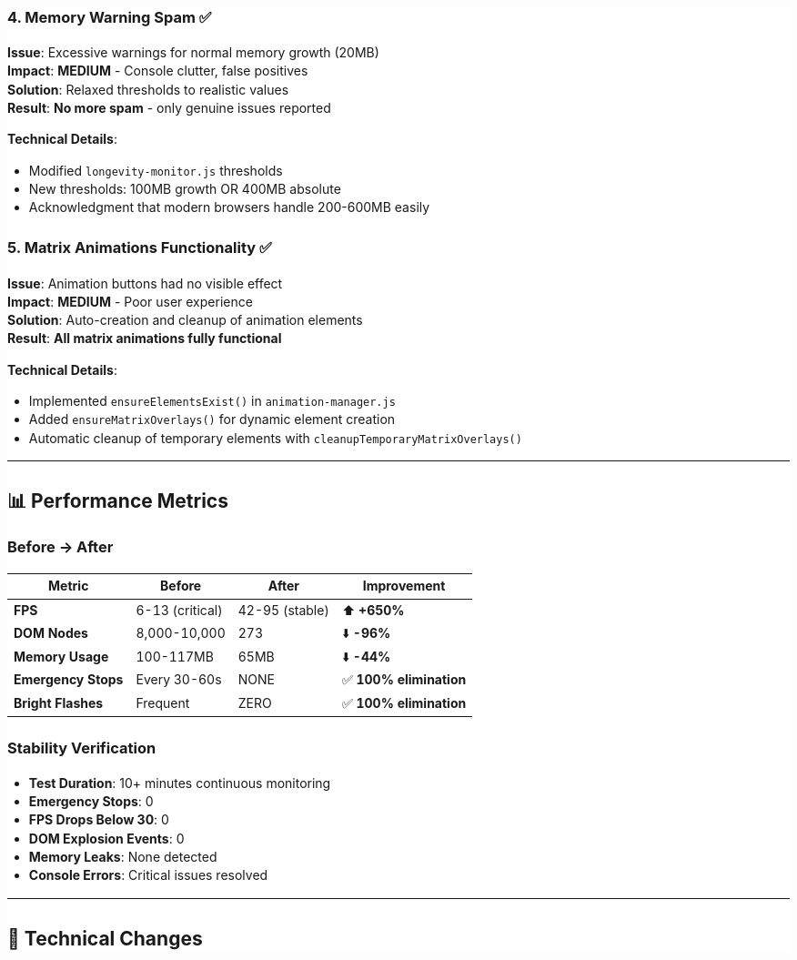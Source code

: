 ### 4. Memory Warning Spam ✅
**Issue**: Excessive warnings for normal memory growth (20MB)  
**Impact**: **MEDIUM** - Console clutter, false positives  
**Solution**: Relaxed thresholds to realistic values  
**Result**: **No more spam** - only genuine issues reported

**Technical Details**:
- Modified `longevity-monitor.js` thresholds
- New thresholds: 100MB growth OR 400MB absolute
- Acknowledgment that modern browsers handle 200-600MB easily

### 5. Matrix Animations Functionality ✅
**Issue**: Animation buttons had no visible effect  
**Impact**: **MEDIUM** - Poor user experience  
**Solution**: Auto-creation and cleanup of animation elements  
**Result**: **All matrix animations fully functional**

**Technical Details**:
- Implemented `ensureElementsExist()` in `animation-manager.js`
- Added `ensureMatrixOverlays()` for dynamic element creation
- Automatic cleanup of temporary elements with `cleanupTemporaryMatrixOverlays()`

---

## 📊 Performance Metrics

### Before → After

| Metric | Before | After | Improvement |
|--------|--------|-------|-------------|
| **FPS** | 6-13 (critical) | 42-95 (stable) | ⬆️ **+650%** |
| **DOM Nodes** | 8,000-10,000 | 273 | ⬇️ **-96%** |
| **Memory Usage** | 100-117MB | 65MB | ⬇️ **-44%** |
| **Emergency Stops** | Every 30-60s | NONE | ✅ **100% elimination** |
| **Bright Flashes** | Frequent | ZERO | ✅ **100% elimination** |

### Stability Verification
- **Test Duration**: 10+ minutes continuous monitoring
- **Emergency Stops**: 0
- **FPS Drops Below 30**: 0
- **DOM Explosion Events**: 0
- **Memory Leaks**: None detected
- **Console Errors**: Critical issues resolved

---

## 🔧 Technical Changes
